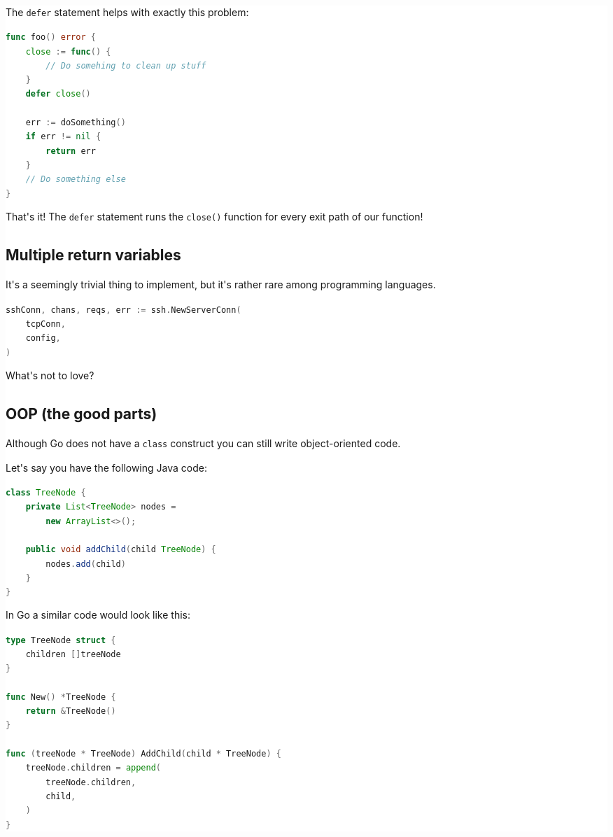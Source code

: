 The `defer` statement helps with exactly this problem:

```go
func foo() error {
    close := func() {
        // Do somehing to clean up stuff
    }
    defer close()

    err := doSomething()
    if err != nil {
        return err
    }
    // Do something else
}
``` 

That's it! The `defer` statement runs the `close()` function for every exit path of our function!

## Multiple return variables

It's a seemingly trivial thing to implement, but it's rather rare among programming languages.

```go
sshConn, chans, reqs, err := ssh.NewServerConn(
    tcpConn,
    config,
)
```

What's not to love?

## OOP (the good parts)

Although Go does not have a `class` construct you can still write object-oriented code.

Let's say you have the following Java code:

```java
class TreeNode {
    private List<TreeNode> nodes =
        new ArrayList<>();

    public void addChild(child TreeNode) {
        nodes.add(child)
    }
}
```

In Go a similar code would look like this:

```go
type TreeNode struct {
    children []treeNode
}

func New() *TreeNode {
    return &TreeNode()
}

func (treeNode * TreeNode) AddChild(child * TreeNode) {
    treeNode.children = append(
        treeNode.children,
        child,
    )
}
```
